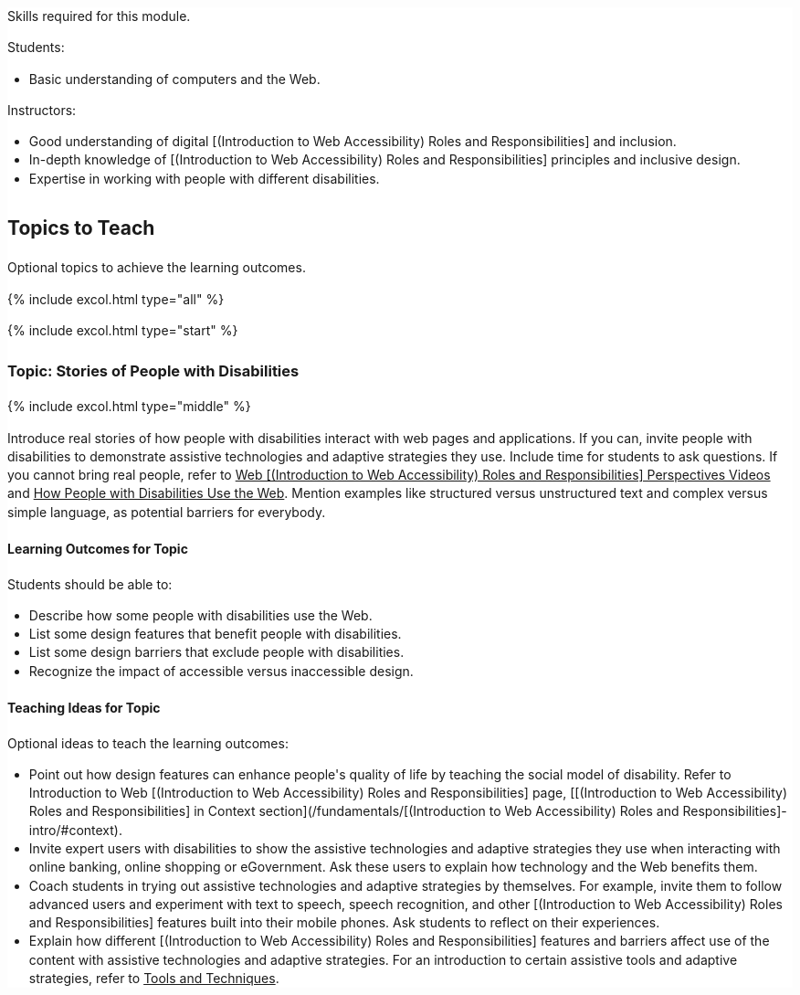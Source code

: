 Skills required for this module.

Students:

* Basic understanding of computers and the Web.

Instructors:

* Good understanding of digital [(Introduction to Web Accessibility) Roles and Responsibilities] and inclusion.
* In-depth knowledge of [(Introduction to Web Accessibility) Roles and Responsibilities] principles and inclusive design.
* Expertise in working with people with different disabilities.

## Topics to Teach

Optional topics to achieve the learning outcomes.

{% include excol.html type="all" %}

{% include excol.html type="start" %}

### Topic: Stories of People with Disabilities

{% include excol.html type="middle" %}

Introduce real stories of how people with disabilities interact with web pages and applications. If you can, invite people with disabilities to demonstrate assistive technologies and adaptive strategies they use. Include time for students to ask questions. If you cannot bring real people, refer to [Web [(Introduction to Web Accessibility) Roles and Responsibilities] Perspectives Videos](/perspective-videos/) and [How People with Disabilities Use the Web](/people-use-web/). Mention examples like structured versus unstructured text and complex versus simple language, as potential barriers for everybody. 

#### Learning Outcomes for Topic

Students should be able to:

* Describe how some people with disabilities use the Web.
* List some design features that benefit people with disabilities.
* List some design barriers that exclude people with disabilities.
* Recognize the impact of accessible versus inaccessible design.

#### Teaching Ideas for Topic

Optional ideas to teach the learning outcomes:

* Point out how design features can enhance people's quality of life by teaching the social model of disability. Refer to Introduction to Web [(Introduction to Web Accessibility) Roles and Responsibilities] page, [[(Introduction to Web Accessibility) Roles and Responsibilities] in Context section](/fundamentals/[(Introduction to Web Accessibility) Roles and Responsibilities]-intro/#context).
* Invite expert users with disabilities to show the assistive technologies and adaptive strategies they use when interacting with online banking, online shopping or eGovernment. Ask these users to explain  how technology and the Web benefits them.
* Coach students in trying out assistive technologies and adaptive strategies by themselves. For example, invite them to follow advanced users and experiment with text to speech, speech recognition, and other [(Introduction to Web Accessibility) Roles and Responsibilities] features built into their mobile phones. Ask students to reflect on their experiences.
* Explain how different [(Introduction to Web Accessibility) Roles and Responsibilities] features and barriers affect use of the content with assistive technologies and adaptive strategies. For an introduction to certain assistive tools and adaptive strategies, refer to [Tools and Techniques](/people-use-web/tools-techniques/).
